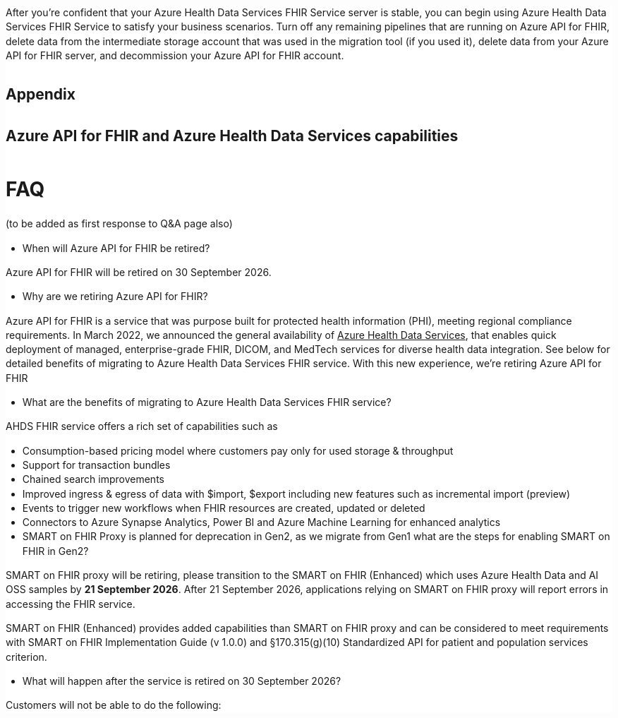 After you’re confident that your Azure Health Data Services FHIR Service server is stable, you can begin using Azure Health Data Services FHIR Service to satisfy your business scenarios. Turn off any remaining pipelines that are running on Azure API for FHIR, delete data from the intermediate storage account that was used in the migration tool (if you used it), delete data from your Azure API for FHIR server, and decommission your Azure API for FHIR account.

## Appendix

## Azure API for FHIR and Azure Health Data Services capabilities

# FAQ

(to be added as first response to Q&A page also)

-   When will Azure API for FHIR be retired?

Azure API for FHIR will be retired on 30 September 2026.

-   Why are we retiring Azure API for FHIR?

Azure API for FHIR is a service that was purpose built for protected health information (PHI), meeting regional compliance requirements. In March 2022, we announced the general availability of [Azure Health Data Services](https://learn.microsoft.com/azure/healthcare-apis/healthcare-apis-overview), that enables quick deployment of managed, enterprise-grade FHIR, DICOM, and MedTech services for diverse health data integration. See below for detailed benefits of migrating to Azure Health Data Services FHIR service. With this new experience, we’re retiring Azure API for FHIR

-   What are the benefits of migrating to Azure Health Data Services FHIR service?

AHDS FHIR service offers a rich set of capabilities such as

-   Consumption-based pricing model where customers pay only for used storage & throughput
-   Support for transaction bundles
-   Chained search improvements
-   Improved ingress & egress of data with \$import, \$export including new features such as incremental import (preview)
-   Events to trigger new workflows when FHIR resources are created, updated or deleted
-   Connectors to Azure Synapse Analytics, Power BI and Azure Machine Learning for enhanced analytics
-   SMART on FHIR Proxy is planned for deprecation in Gen2, as we migrate from Gen1 what are the steps for enabling SMART on FHIR in Gen2?

SMART on FHIR proxy will be retiring, please transition to the SMART on FHIR (Enhanced) which uses Azure Health Data and AI OSS samples by **21 September 2026**. After 21 September 2026, applications relying on SMART on FHIR proxy will report errors in accessing the FHIR service.

SMART on FHIR (Enhanced) provides added capabilities than SMART on FHIR proxy and can be considered to meet requirements with SMART on FHIR Implementation Guide (v 1.0.0) and §170.315(g)(10) Standardized API for patient and population services criterion.

-   What will happen after the service is retired on 30 September 2026?

Customers will not be able to do the following:

